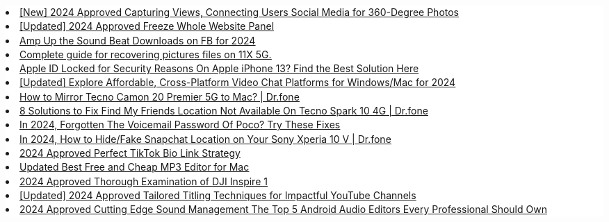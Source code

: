 <li><a href="https://facebook-video-recording.techidaily.com/new-2024-approved-capturing-views-connecting-users-social-media-for-360-degree-photos/"><u>[New] 2024 Approved  Capturing Views, Connecting Users  Social Media for 360-Degree Photos</u></a></li>
<li><a href="https://screen-video-capture.techidaily.com/updated-2024-approved-freeze-whole-website-panel/"><u>[Updated] 2024 Approved  Freeze Whole Website Panel</u></a></li>
<li><a href="https://facebook-clips.techidaily.com/amp-up-the-sound-beat-downloads-on-fb-for-2024/"><u>Amp Up the Sound  Beat Downloads on FB for 2024</u></a></li>
<li><a href="https://phone-solutions.techidaily.com/complete-guide-for-recovering-pictures-files-on-11x-5g-by-fonelab-android-recover-pictures/"><u>Complete guide for recovering pictures files on 11X 5G.</u></a></li>
<li><a href="https://apple-account.techidaily.com/apple-id-locked-for-security-reasons-on-apple-iphone-13-find-the-best-solution-here-by-drfone-ios/"><u>Apple ID Locked for Security Reasons On Apple iPhone 13? Find the Best Solution Here</u></a></li>
<li><a href="https://screen-mirroring-recording.techidaily.com/updated-explore-affordable-cross-platform-video-chat-platforms-for-windowsmac-for-2024/"><u>[Updated] Explore Affordable, Cross-Platform Video Chat Platforms for Windows/Mac for 2024</u></a></li>
<li><a href="https://screen-mirror.techidaily.com/how-to-mirror-tecno-camon-20-premier-5g-to-mac-drfone-by-drfone-android/"><u>How to Mirror Tecno Camon 20 Premier 5G to Mac? | Dr.fone</u></a></li>
<li><a href="https://location-fake.techidaily.com/8-solutions-to-fix-find-my-friends-location-not-available-on-tecno-spark-10-4g-drfone-by-drfone-virtual-android/"><u>8 Solutions to Fix Find My Friends Location Not Available On Tecno Spark 10 4G | Dr.fone</u></a></li>
<li><a href="https://easy-unlock-android.techidaily.com/in-2024-forgotten-the-voicemail-password-of-poco-try-these-fixes-by-drfone-android/"><u>In 2024, Forgotten The Voicemail Password Of Poco? Try These Fixes</u></a></li>
<li><a href="https://location-social.techidaily.com/in-2024-how-to-hidefake-snapchat-location-on-your-sony-xperia-10-v-drfone-by-drfone-virtual-android/"><u>In 2024, How to Hide/Fake Snapchat Location on Your Sony Xperia 10 V | Dr.fone</u></a></li>
<li><a href="https://extra-guidance.techidaily.com/2024-approved-perfect-tiktok-bio-link-strategy/"><u>2024 Approved  Perfect TikTok Bio Link Strategy</u></a></li>
<li><a href="https://sound-optimizing.techidaily.com/updated-best-free-and-cheap-mp3-editor-for-mac/"><u>Updated Best Free and Cheap MP3 Editor for Mac</u></a></li>
<li><a href="https://some-guidance.techidaily.com/2024-approved-thorough-examination-of-dji-inspire-1/"><u>2024 Approved  Thorough Examination of DJI Inspire 1</u></a></li>
<li><a href="https://youtube-lab.techidaily.com/ed-2024-approved-tailored-titling-techniques-for-impactful-youtube-channels/"><u>[Updated] 2024 Approved  Tailored Titling Techniques for Impactful YouTube Channels</u></a></li>
<li><a href="https://audio-editing.techidaily.com/2024-approved-cutting-edge-sound-management-the-top-5-android-audio-editors-every-professional-should-own/"><u>2024 Approved Cutting Edge Sound Management The Top 5 Android Audio Editors Every Professional Should Own</u></a></li>
</ul></div>

<ins class="adsbygoogle"
      style="display:block"
      data-ad-client="ca-pub-7571918770474297"
      data-ad-slot="8358498916"
      data-ad-format="auto"
      data-full-width-responsive="true"></ins>